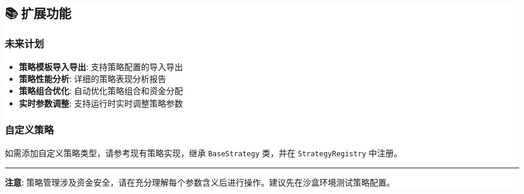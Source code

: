 ## 📚 扩展功能

### 未来计划
- **策略模板导入导出**: 支持策略配置的导入导出
- **策略性能分析**: 详细的策略表现分析报告
- **策略组合优化**: 自动优化策略组合和资金分配
- **实时参数调整**: 支持运行时实时调整策略参数

### 自定义策略
如需添加自定义策略类型，请参考现有策略实现，继承 `BaseStrategy` 类，并在 `StrategyRegistry` 中注册。

---

**注意**: 策略管理涉及资金安全，请在充分理解每个参数含义后进行操作。建议先在沙盒环境测试策略配置。